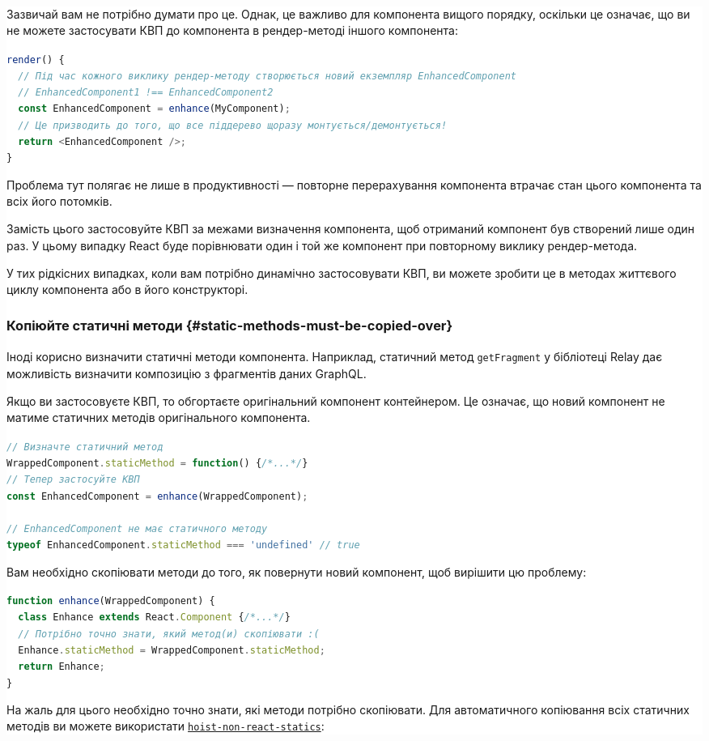 Зазвичай вам не потрібно думати про це. Однак, це важливо для компонента вищого порядку, оскільки це означає, що ви не можете застосувати КВП до компонента в рендер-методі іншого компонента:

```js
render() {
  // Під час кожного виклику рендер-методу створюється новий екземпляр EnhancedComponent
  // EnhancedComponent1 !== EnhancedComponent2
  const EnhancedComponent = enhance(MyComponent);
  // Це призводить до того, що все піддерево щоразу монтується/демонтується!
  return <EnhancedComponent />;
}
```

Проблема тут полягає не лише в продуктивності — повторне перерахування компонента втрачає стан цього компонента та всіх його потомків.

Замість цього застосовуйте КВП за межами визначення компонента, щоб отриманий компонент був створений лише один раз. У цьому випадку React буде порівнювати один і той же компонент при повторному виклику рендер-метода.

У тих рідкісних випадках, коли вам потрібно динамічно застосовувати КВП, ви можете зробити це в методах життєвого циклу компонента або в його конструкторі.

### Копіюйте статичні методи {#static-methods-must-be-copied-over}

Іноді корисно визначити статичні методи компонента. Наприклад, статичний метод `getFragment` у бібліотеці Relay дає можливість визначити композицію з фрагментів даних GraphQL.

Якщо ви застосовуєте КВП, то обгортаєте оригінальний компонент контейнером. Це означає, що новий компонент не матиме статичних методів оригінального компонента.

```js
// Визначте статичний метод
WrappedComponent.staticMethod = function() {/*...*/}
// Тепер застосуйте КВП
const EnhancedComponent = enhance(WrappedComponent);

// EnhancedComponent не має статичного методу
typeof EnhancedComponent.staticMethod === 'undefined' // true
```

Вам необхідно скопіювати методи до того, як повернути новий компонент, щоб вирішити цю проблему:

```js
function enhance(WrappedComponent) {
  class Enhance extends React.Component {/*...*/}
  // Потрібно точно знати, який метод(и) скопіювати :(
  Enhance.staticMethod = WrappedComponent.staticMethod;
  return Enhance;
}
```

На жаль для цього необхідно точно знати, які методи потрібно скопіювати. Для автоматичного копіювання всіх статичних методів ви можете використати [`hoist-non-react-statics`](https://github.com/mridgway/hoist-non-react-statics):
